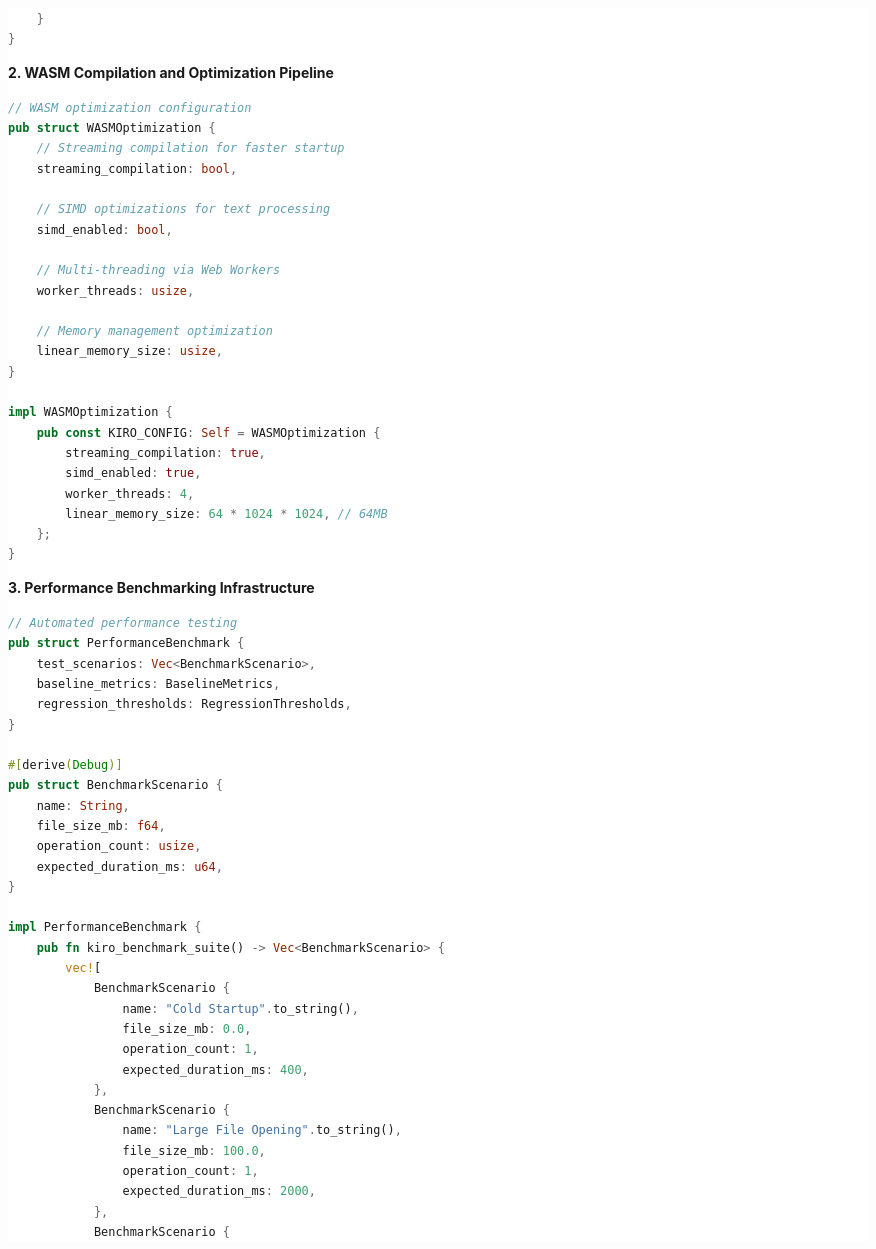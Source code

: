```rust
    }
}
```

**2. WASM Compilation and Optimization Pipeline**
```rust
// WASM optimization configuration
pub struct WASMOptimization {
    // Streaming compilation for faster startup
    streaming_compilation: bool,
    
    // SIMD optimizations for text processing
    simd_enabled: bool,
    
    // Multi-threading via Web Workers
    worker_threads: usize,
    
    // Memory management optimization
    linear_memory_size: usize,
}

impl WASMOptimization {
    pub const KIRO_CONFIG: Self = WASMOptimization {
        streaming_compilation: true,
        simd_enabled: true,
        worker_threads: 4,
        linear_memory_size: 64 * 1024 * 1024, // 64MB
    };
}
```

**3. Performance Benchmarking Infrastructure**
```rust
// Automated performance testing
pub struct PerformanceBenchmark {
    test_scenarios: Vec<BenchmarkScenario>,
    baseline_metrics: BaselineMetrics,
    regression_thresholds: RegressionThresholds,
}

#[derive(Debug)]
pub struct BenchmarkScenario {
    name: String,
    file_size_mb: f64,
    operation_count: usize,
    expected_duration_ms: u64,
}

impl PerformanceBenchmark {
    pub fn kiro_benchmark_suite() -> Vec<BenchmarkScenario> {
        vec![
            BenchmarkScenario {
                name: "Cold Startup".to_string(),
                file_size_mb: 0.0,
                operation_count: 1,
                expected_duration_ms: 400,
            },
            BenchmarkScenario {
                name: "Large File Opening".to_string(),
                file_size_mb: 100.0,
                operation_count: 1,
                expected_duration_ms: 2000,
            },
            BenchmarkScenario {
```